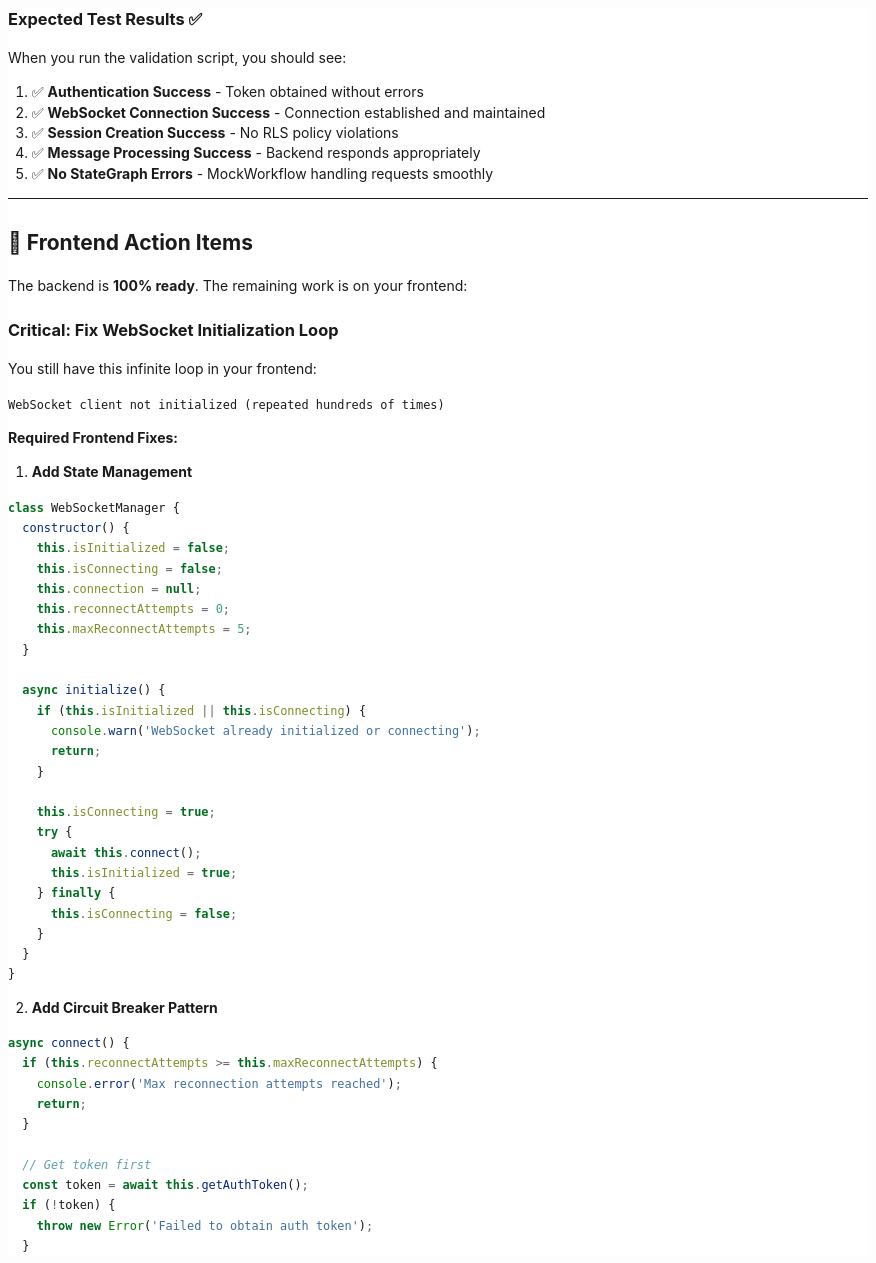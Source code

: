 
### **Expected Test Results** ✅
When you run the validation script, you should see:

1. ✅ **Authentication Success** - Token obtained without errors
2. ✅ **WebSocket Connection Success** - Connection established and maintained  
3. ✅ **Session Creation Success** - No RLS policy violations
4. ✅ **Message Processing Success** - Backend responds appropriately
5. ✅ **No StateGraph Errors** - MockWorkflow handling requests smoothly

---

## 🔧 Frontend Action Items

The backend is **100% ready**. The remaining work is on your frontend:

### **Critical: Fix WebSocket Initialization Loop**

You still have this infinite loop in your frontend:
```
WebSocket client not initialized (repeated hundreds of times)
```

**Required Frontend Fixes:**

1. **Add State Management**
```javascript
class WebSocketManager {
  constructor() {
    this.isInitialized = false;
    this.isConnecting = false;
    this.connection = null;
    this.reconnectAttempts = 0;
    this.maxReconnectAttempts = 5;
  }
  
  async initialize() {
    if (this.isInitialized || this.isConnecting) {
      console.warn('WebSocket already initialized or connecting');
      return;
    }
    
    this.isConnecting = true;
    try {
      await this.connect();
      this.isInitialized = true;
    } finally {
      this.isConnecting = false;
    }
  }
}
```

2. **Add Circuit Breaker Pattern**
```javascript
async connect() {
  if (this.reconnectAttempts >= this.maxReconnectAttempts) {
    console.error('Max reconnection attempts reached');
    return;
  }
  
  // Get token first
  const token = await this.getAuthToken();
  if (!token) {
    throw new Error('Failed to obtain auth token');
  }
```